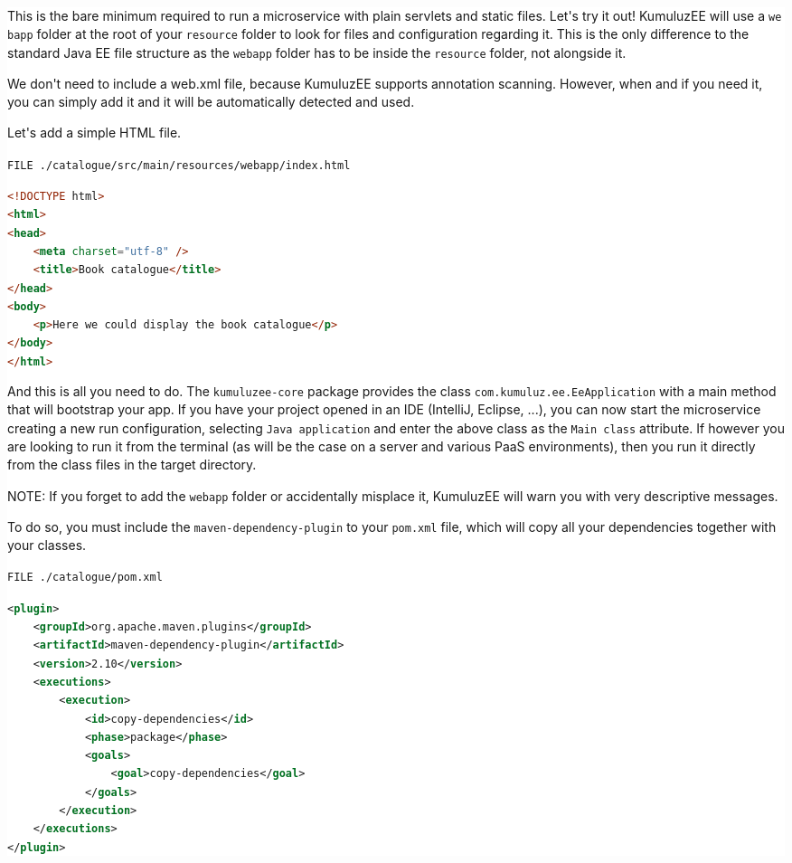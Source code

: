 This is the bare minimum required to run a microservice with plain servlets and static files. Let's try it out! KumuluzEE will use a `webapp` folder at the root of your `resource` folder to look for files and configuration regarding it. This is the only difference to the standard Java EE file structure as the `webapp` folder has to be inside the `resource` folder, not alongside it. 

We don't need to include a web.xml file, because KumuluzEE supports annotation scanning. However, when and if you need it, you can simply add it and it will be automatically detected and used.

Let's add a simple HTML file.

`FILE ./catalogue/src/main/resources/webapp/index.html`

```html
<!DOCTYPE html>
<html>
<head>
    <meta charset="utf-8" />
    <title>Book catalogue</title>
</head>
<body>
    <p>Here we could display the book catalogue</p>
</body>
</html>
```

And this is all you need to do. The `kumuluzee-core` package provides the class `com.kumuluz.ee.EeApplication` with a main method that will bootstrap your app. If you have your project opened in an IDE (IntelliJ, Eclipse, ...), you can now start the microservice creating a new run configuration, selecting `Java application` and enter the above class as the `Main class` attribute. If however you are looking to run it from the terminal (as will be the case on a server and various PaaS environments), then you run it directly from the class files in the target directory.

NOTE: If you forget to add the `webapp` folder or accidentally misplace it, KumuluzEE will warn you with very descriptive messages.

To do so, you must include the `maven-dependency-plugin` to your `pom.xml` file, which will copy all your dependencies together with your classes.

`FILE ./catalogue/pom.xml`

```xml
<plugin>
    <groupId>org.apache.maven.plugins</groupId>
    <artifactId>maven-dependency-plugin</artifactId>
    <version>2.10</version>
    <executions>
        <execution>
            <id>copy-dependencies</id>
            <phase>package</phase>
            <goals>
                <goal>copy-dependencies</goal>
            </goals>
        </execution>
    </executions>
</plugin>
```
